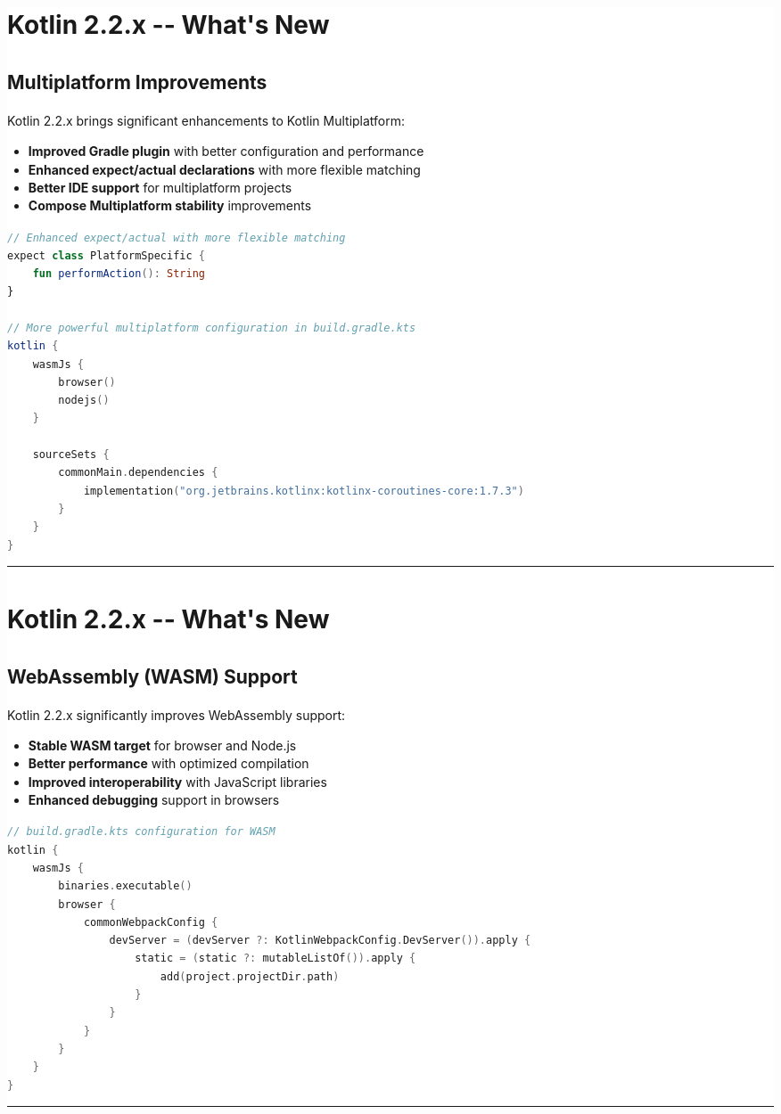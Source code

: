
# Kotlin 2.2.x -- What's New

## Multiplatform Improvements

Kotlin 2.2.x brings significant enhancements to Kotlin Multiplatform:
* **Improved Gradle plugin** with better configuration and performance
* **Enhanced expect/actual declarations** with more flexible matching
* **Better IDE support** for multiplatform projects
* **Compose Multiplatform stability** improvements

```kotlin
// Enhanced expect/actual with more flexible matching
expect class PlatformSpecific {
    fun performAction(): String
}

// More powerful multiplatform configuration in build.gradle.kts
kotlin {
    wasmJs {
        browser()
        nodejs()
    }
    
    sourceSets {
        commonMain.dependencies {
            implementation("org.jetbrains.kotlinx:kotlinx-coroutines-core:1.7.3")
        }
    }
}
```

---

# Kotlin 2.2.x -- What's New

## WebAssembly (WASM) Support

Kotlin 2.2.x significantly improves WebAssembly support:
* **Stable WASM target** for browser and Node.js
* **Better performance** with optimized compilation
* **Improved interoperability** with JavaScript libraries
* **Enhanced debugging** support in browsers

```kotlin
// build.gradle.kts configuration for WASM
kotlin {
    wasmJs {
        binaries.executable()
        browser {
            commonWebpackConfig {
                devServer = (devServer ?: KotlinWebpackConfig.DevServer()).apply {
                    static = (static ?: mutableListOf()).apply {
                        add(project.projectDir.path)
                    }
                }
            }
        }
    }
}
```

---